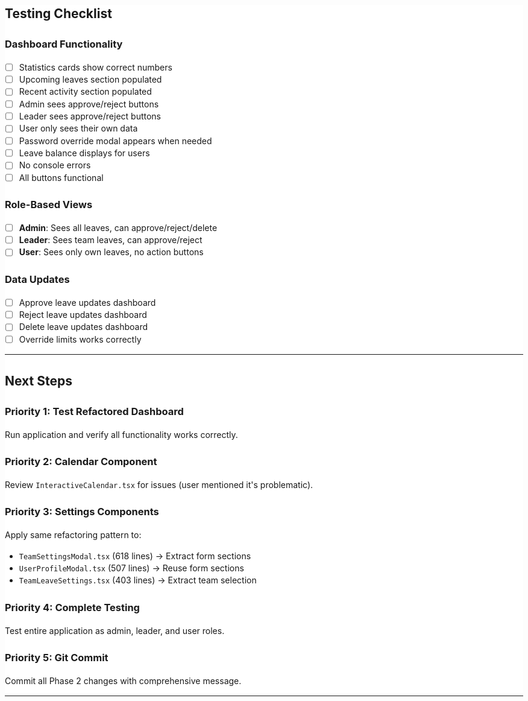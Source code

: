 
## Testing Checklist

### Dashboard Functionality
- [ ] Statistics cards show correct numbers
- [ ] Upcoming leaves section populated
- [ ] Recent activity section populated
- [ ] Admin sees approve/reject buttons
- [ ] Leader sees approve/reject buttons
- [ ] User only sees their own data
- [ ] Password override modal appears when needed
- [ ] Leave balance displays for users
- [ ] No console errors
- [ ] All buttons functional

### Role-Based Views
- [ ] **Admin**: Sees all leaves, can approve/reject/delete
- [ ] **Leader**: Sees team leaves, can approve/reject
- [ ] **User**: Sees only own leaves, no action buttons

### Data Updates
- [ ] Approve leave updates dashboard
- [ ] Reject leave updates dashboard
- [ ] Delete leave updates dashboard
- [ ] Override limits works correctly

---

## Next Steps

### Priority 1: Test Refactored Dashboard
Run application and verify all functionality works correctly.

### Priority 2: Calendar Component
Review `InteractiveCalendar.tsx` for issues (user mentioned it's problematic).

### Priority 3: Settings Components
Apply same refactoring pattern to:
- `TeamSettingsModal.tsx` (618 lines) → Extract form sections
- `UserProfileModal.tsx` (507 lines) → Reuse form sections  
- `TeamLeaveSettings.tsx` (403 lines) → Extract team selection

### Priority 4: Complete Testing
Test entire application as admin, leader, and user roles.

### Priority 5: Git Commit
Commit all Phase 2 changes with comprehensive message.

---